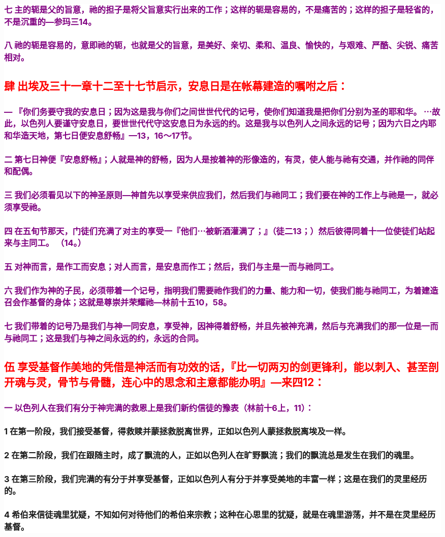 ### <font color=purple>七    主的轭是父的旨意，祂的担子是将父旨意实行出来的工作；这样的轭是容易的，不是痛苦的；这样的担子是轻省的，不是沉重的—参玛三14。</font>

### <font color=purple>八    祂的轭是容易的，意即祂的轭，也就是父的旨意，是美好、亲切、柔和、温良、愉快的，与艰难、严酷、尖锐、痛苦相对。</font>

## <font color=red>肆    出埃及三十一章十二至十七节启示，安息日是在帐幕建造的嘱咐之后：</font>

### <font color=purple>—    『你们务要守我的安息日；因为这是我与你们之间世世代代的记号，使你们知道我是把你们分别为圣的耶和华。 ⋯故此，以色列人要谨守安息日，要世世代代守这安息日为永远的约。这是我与以色列人之间永远的记号；因为六日之内耶和华造天地，第七日便安息舒畅』—13，16～17节。</font>

### <font color=purple>二    第七日神便『安息舒畅』；人就是神的舒畅，因为人是按着神的形像造的，有灵，使人能与祂有交通，并作祂的同伴和配偶。</font>

### <font color=purple>三    我们必须看见以下的神圣原则—神首先以享受来供应我们，然后我们与祂同工；我们要在神的工作上与祂是一，就必须享受祂。</font>

### <font color=purple>四    在五旬节那天，门徒们充满了对主的享受一『他们⋯被新酒灌满了；』（徒二13；）然后彼得同着十一位使徒们站起来与主同工。 （14。）</font>

### <font color=purple>五    对神而言，是作工而安息；对人而言，是安息而作工；然后，我们与主是一而与祂同工。</font>

### <font color=purple>六    我们作为神的子民，必须带着一个记号，指明我们需要祂作我们的力量、能力和一切，使我们能与祂同工，为着建造召会作基督的身体；这就是尊崇并荣耀祂—林前十五10，58。</font>

### <font color=purple>七    我们带着的记号乃是我们与神一同安息，享受神，因神得着舒畅，并且先被神充满，然后与充满我们的那一位是一而与祂同工；这是我们与神之间永远的约，永远的合同。</font>

## <font color=red>伍    享受基督作美地的凭借是神活而有功效的话，『比一切两刃的剑更锋利，能以刺入、甚至剖开魂与灵，骨节与骨髓，连心中的思念和主意都能办明』—来四12：</font>

### <font color=purple>一    以色列人在我们有分于神完满的救恩上是我们新约信徒的豫表（林前十6上，11）：</font>

### 1    在第一阶段，我们接受基督，得救赎并蒙拯救脱离世界，正如以色列人蒙拯救脱离埃及一样。

### 2    在第二阶段，我们在跟随主时，成了飘流的人，正如以色列人在旷野飘流；我们的飘流总是发生在我们的魂里。

### 3    在第三阶段，我们完满的有分于并享受基督，正如以色列人有分于并享受美地的丰富一样；这是在我们的灵里经历的。

### 4    希伯来信徒魂里犹疑，不知如何对待他们的希伯来宗教；这种在心思里的犹疑，就是在魂里游荡，并不是在灵里经历基督。
